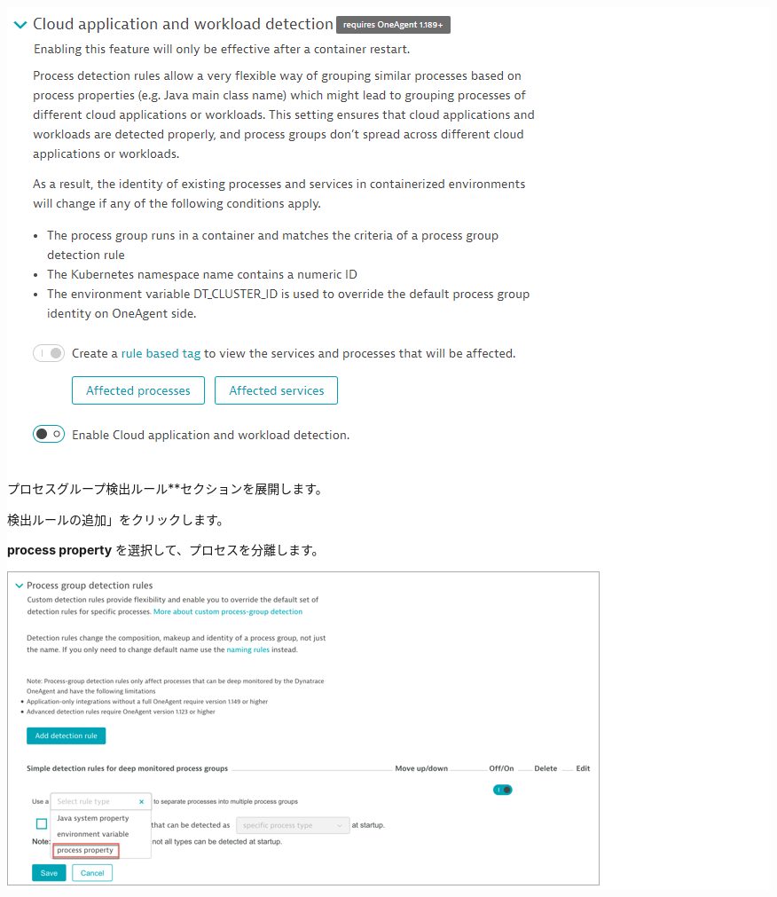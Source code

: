![Disable-cloud-apps](assets/k8s/disable-cloud-workload.png)

プロセスグループ検出ルール**セクションを展開します。

検出ルールの追加」をクリックします。

**process property** を選択して、プロセスを分離します。

![JSON](assets/k8s/Picture23.png)

